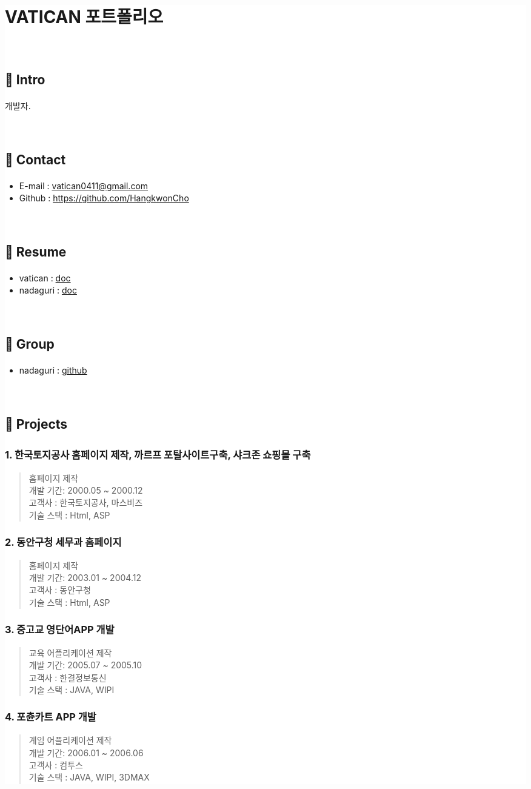 # VATICAN 포트폴리오

</br>

## :pushpin: Intro
개발자.

</br>

## :pushpin: Contact
- E-mail : vatican0411@gmail.com
- Github : https://github.com/HangkwonCho

</br>

## :pushpin: Resume
- vatican : [doc](https://github.com/HangkwonCho/hang.profile.io/blob/main/doc/%EC%A1%B0%ED%95%AD%EA%B6%8C_2023.doc)
- nadaguri : [doc](https://github.com/HangkwonCho/hang.profile.io/blob/main/doc/%EC%9C%A0%EC%84%B1%EC%97%B0_2023.doc)

</br>

## :pushpin: Group 
- nadaguri : [github](https://github.com/asdffasfasdf/sungyeonyoo)

</br>

## :pushpin: Projects
### 1. 한국토지공사 홈페이지 제작, 까르프 포탈사이트구축, 샤크존 쇼핑몰 구축
>홈페이지 제작<br>
>개발 기간: 2000.05 ~ 2000.12<br>
>고객사 : 한국토지공사, 마스비즈<br>
>기술 스택 : Html, ASP

### 2. 동안구청 세무과 홈페이지
>홈페이지 제작 <br>
>개발 기간: 2003.01 ~ 2004.12<br>
>고객사 : 동안구청<br>
>기술 스택 : Html, ASP
 
### 3. 중고교 영단어APP 개발
>교육 어플리케이션 제작 <br>
>개발 기간: 2005.07 ~ 2005.10<br>
>고객사 : 한결정보통신<br>
>기술 스택 : JAVA, WIPI
 
### 4. 포츈카트 APP 개발
>게임 어플리케이션 제작 <br>
>개발 기간: 2006.01 ~ 2006.06<br>
>고객사 : 컴투스<br>
>기술 스택 : JAVA, WIPI, 3DMAX
 